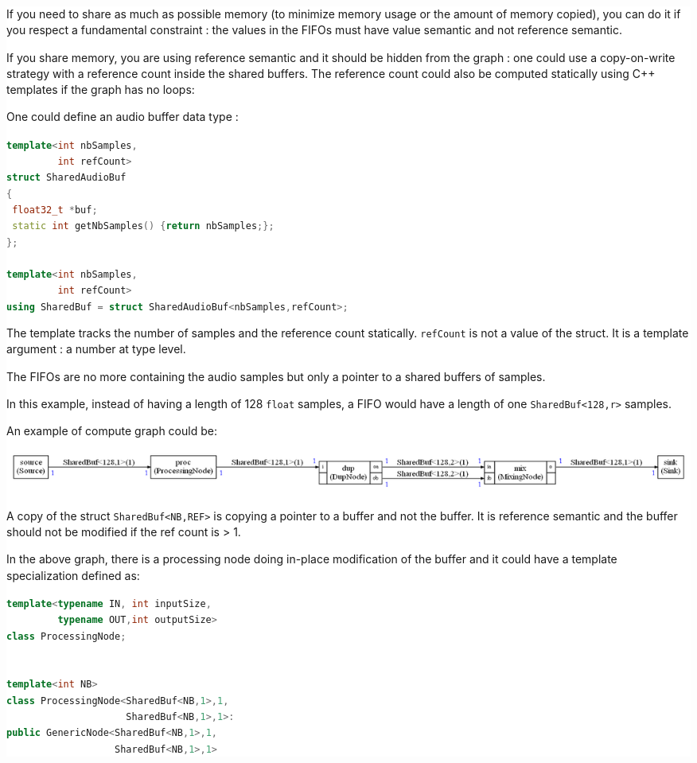If you need to share as much as possible memory (to minimize memory usage or the amount of memory copied), you can do it if you respect a fundamental constraint : the values in the FIFOs must have value semantic and not reference semantic. 

If you share memory, you are using reference semantic and it should be hidden from the graph : one could use a copy-on-write strategy with a reference count inside the shared buffers. The reference count could also be computed statically using C++ templates if the graph has no loops:



One could define an audio buffer data type :

```c++
template<int nbSamples,
         int refCount>
struct SharedAudioBuf
{
 float32_t *buf;
 static int getNbSamples() {return nbSamples;};
};

template<int nbSamples,
         int refCount>
using SharedBuf = struct SharedAudioBuf<nbSamples,refCount>;

```

The template tracks the number of samples and the reference count statically. `refCount` is not a value of the struct. It is a template argument : a number at type level.

The FIFOs are no more containing the audio samples but only a pointer to a shared buffers of samples.

In this example, instead of having a length of 128 `float` samples, a FIFO would have a length of one `SharedBuf<128,r>` samples.

An example of compute graph could be:

![shared_buffer](assets/shared_buffer.png)

A copy of the struct `SharedBuf<NB,REF>` is copying a pointer to a buffer and not the buffer. It is reference semantic and the buffer should not be modified if the ref count is > 1.

In the above graph, there is a processing node doing in-place modification of the buffer and it could have a template specialization defined as:

```c++
template<typename IN, int inputSize,
         typename OUT,int outputSize>
class ProcessingNode;


template<int NB>
class ProcessingNode<SharedBuf<NB,1>,1,
                     SharedBuf<NB,1>,1>: 
public GenericNode<SharedBuf<NB,1>,1,
                   SharedBuf<NB,1>,1>
```
